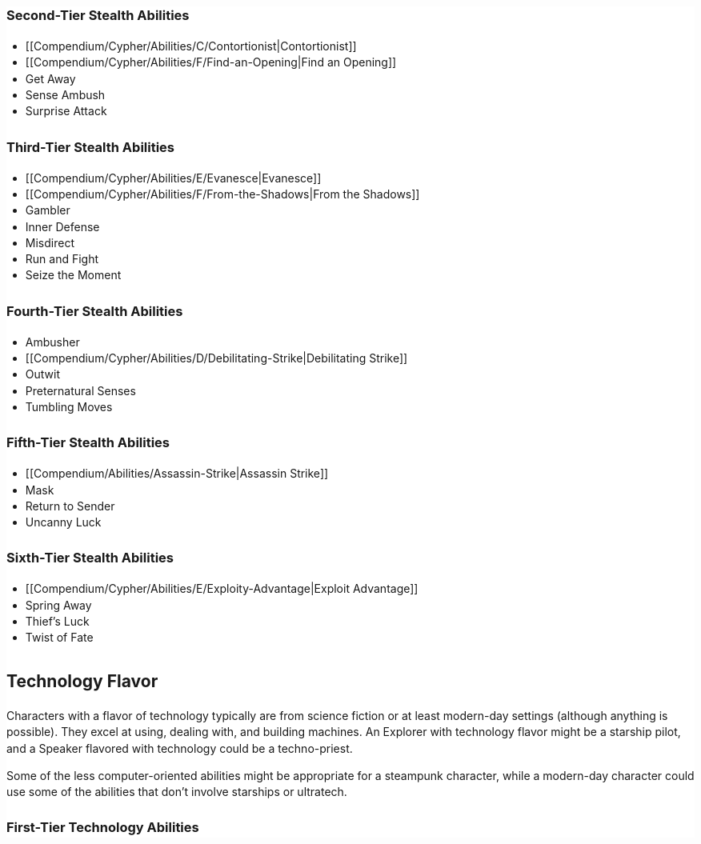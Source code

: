 ### Second-Tier Stealth Abilities

- [[Compendium/Cypher/Abilities/C/Contortionist|Contortionist]]
- [[Compendium/Cypher/Abilities/F/Find-an-Opening|Find an Opening]]
- Get Away
- Sense Ambush
- Surprise Attack

### Third-Tier Stealth Abilities

- [[Compendium/Cypher/Abilities/E/Evanesce|Evanesce]]
- [[Compendium/Cypher/Abilities/F/From-the-Shadows|From the Shadows]]
- Gambler
- Inner Defense
- Misdirect
- Run and Fight
- Seize the Moment

### Fourth-Tier Stealth Abilities

- Ambusher
- [[Compendium/Cypher/Abilities/D/Debilitating-Strike|Debilitating Strike]]
- Outwit
- Preternatural Senses
- Tumbling Moves

### Fifth-Tier Stealth Abilities

- [[Compendium/Abilities/Assassin-Strike|Assassin Strike]]
- Mask
- Return to Sender
- Uncanny Luck

### Sixth-Tier Stealth Abilities

- [[Compendium/Cypher/Abilities/E/Exploity-Advantage|Exploit Advantage]]
- Spring Away
- Thief’s Luck
- Twist of Fate

## Technology Flavor

Characters with a flavor of technology typically are from science fiction or at least modern-day settings (although anything is possible). They excel at using, dealing with, and building machines. An Explorer with technology flavor might be a starship pilot, and a Speaker flavored with technology could be a techno-priest.

Some of the less computer-oriented abilities might be appropriate for a steampunk character, while a modern-day character could use some of the abilities that don’t involve starships or ultratech.

### First-Tier Technology Abilities
